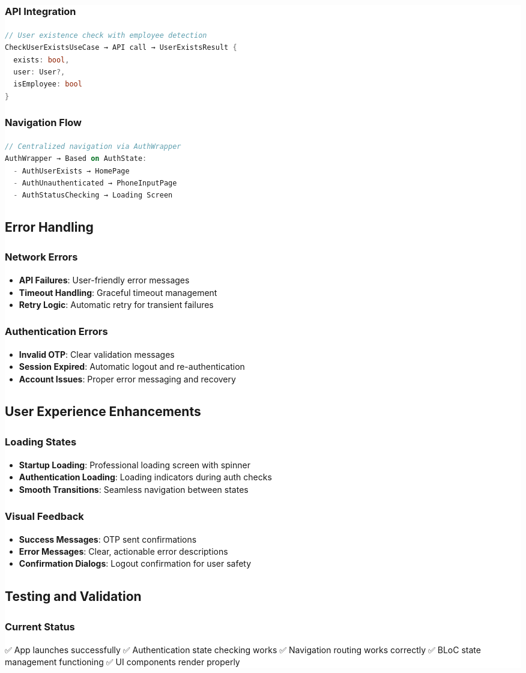 ### API Integration
```dart
// User existence check with employee detection
CheckUserExistsUseCase → API call → UserExistsResult {
  exists: bool,
  user: User?,
  isEmployee: bool
}
```

### Navigation Flow
```dart
// Centralized navigation via AuthWrapper
AuthWrapper → Based on AuthState:
  - AuthUserExists → HomePage
  - AuthUnauthenticated → PhoneInputPage  
  - AuthStatusChecking → Loading Screen
```

## Error Handling

### Network Errors
- **API Failures**: User-friendly error messages
- **Timeout Handling**: Graceful timeout management
- **Retry Logic**: Automatic retry for transient failures

### Authentication Errors
- **Invalid OTP**: Clear validation messages
- **Session Expired**: Automatic logout and re-authentication
- **Account Issues**: Proper error messaging and recovery

## User Experience Enhancements

### Loading States
- **Startup Loading**: Professional loading screen with spinner
- **Authentication Loading**: Loading indicators during auth checks
- **Smooth Transitions**: Seamless navigation between states

### Visual Feedback
- **Success Messages**: OTP sent confirmations
- **Error Messages**: Clear, actionable error descriptions
- **Confirmation Dialogs**: Logout confirmation for user safety

## Testing and Validation

### Current Status
✅ App launches successfully
✅ Authentication state checking works
✅ Navigation routing works correctly
✅ BLoC state management functioning
✅ UI components render properly
